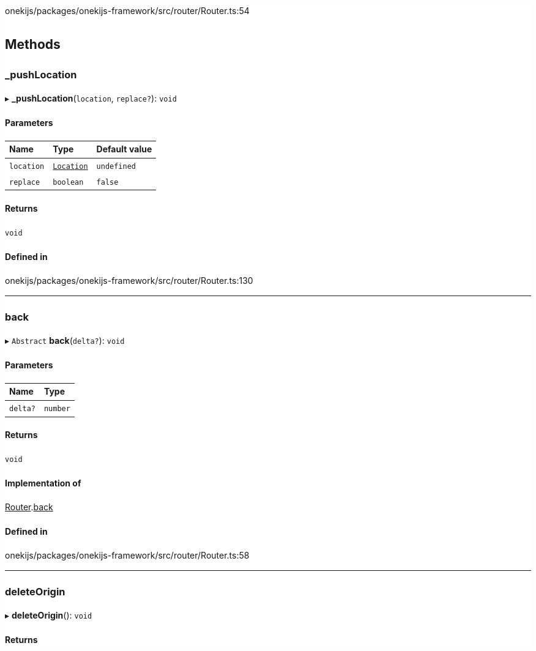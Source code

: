 onekijs/packages/onekijs-framework/src/router/Router.ts:54

## Methods

### \_pushLocation

▸ **_pushLocation**(`location`, `replace?`): `void`

#### Parameters

| Name | Type | Default value |
| :------ | :------ | :------ |
| `location` | [`Location`](../interfaces/Location.md) | `undefined` |
| `replace` | `boolean` | `false` |

#### Returns

`void`

#### Defined in

onekijs/packages/onekijs-framework/src/router/Router.ts:130

___

### back

▸ `Abstract` **back**(`delta?`): `void`

#### Parameters

| Name | Type |
| :------ | :------ |
| `delta?` | `number` |

#### Returns

`void`

#### Implementation of

[Router](../interfaces/Router.md).[back](../interfaces/Router.md#back)

#### Defined in

onekijs/packages/onekijs-framework/src/router/Router.ts:58

___

### deleteOrigin

▸ **deleteOrigin**(): `void`

#### Returns
